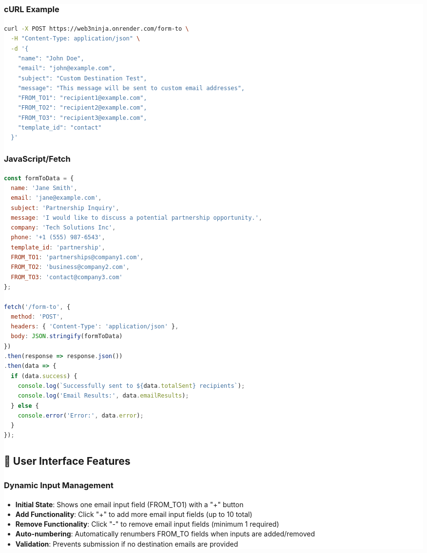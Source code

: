 ### cURL Example
```bash
curl -X POST https://web3ninja.onrender.com/form-to \
  -H "Content-Type: application/json" \
  -d '{
    "name": "John Doe",
    "email": "john@example.com",
    "subject": "Custom Destination Test",
    "message": "This message will be sent to custom email addresses",
    "FROM_TO1": "recipient1@example.com",
    "FROM_TO2": "recipient2@example.com",
    "FROM_TO3": "recipient3@example.com",
    "template_id": "contact"
  }'
```

### JavaScript/Fetch
```javascript
const formToData = {
  name: 'Jane Smith',
  email: 'jane@example.com',
  subject: 'Partnership Inquiry',
  message: 'I would like to discuss a potential partnership opportunity.',
  company: 'Tech Solutions Inc',
  phone: '+1 (555) 987-6543',
  template_id: 'partnership',
  FROM_TO1: 'partnerships@company1.com',
  FROM_TO2: 'business@company2.com',
  FROM_TO3: 'contact@company3.com'
};

fetch('/form-to', {
  method: 'POST',
  headers: { 'Content-Type': 'application/json' },
  body: JSON.stringify(formToData)
})
.then(response => response.json())
.then(data => {
  if (data.success) {
    console.log(`Successfully sent to ${data.totalSent} recipients`);
    console.log('Email Results:', data.emailResults);
  } else {
    console.error('Error:', data.error);
  }
});
```

## 🎨 User Interface Features

### Dynamic Input Management
- **Initial State**: Shows one email input field (FROM_TO1) with a "+" button
- **Add Functionality**: Click "+" to add more email input fields (up to 10 total)
- **Remove Functionality**: Click "-" to remove email input fields (minimum 1 required)
- **Auto-numbering**: Automatically renumbers FROM_TO fields when inputs are added/removed
- **Validation**: Prevents submission if no destination emails are provided
